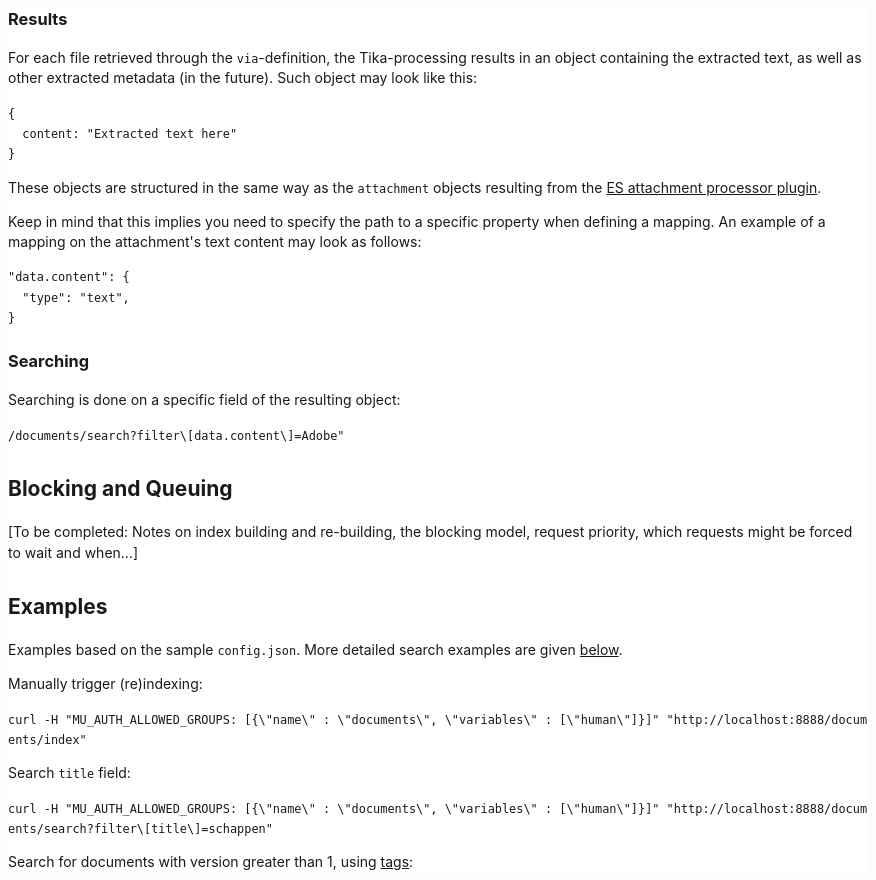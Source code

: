 ### Results

For each file retrieved through the `via`-definition, the Tika-processing results in an object containing the extracted text, as well as other extracted metadata (in the future). Such object may look like this:
```
{
  content: "Extracted text here"
}
```
These objects are structured in the same way as the `attachment` objects resulting from the [ES attachment processor plugin](https://www.elastic.co/guide/en/elasticsearch/plugins/7.x/using-ingest-attachment.html).

Keep in mind that this implies you need to specify the path to a specific property when defining a mapping. An example of a mapping on the attachment's text content may look as follows:
```
"data.content": {
  "type": "text",
}
```

### Searching

Searching is done on a specific field of the resulting object:

```
/documents/search?filter\[data.content\]=Adobe"
```



## Blocking and Queuing

[To be completed: Notes on index building and re-building, the blocking model, request priority, which requests might be forced to wait and when...]

## Examples

Examples based on the sample `config.json`. More detailed search examples are given [below](#get-typesearch).

Manually trigger (re)indexing:

```
curl -H "MU_AUTH_ALLOWED_GROUPS: [{\"name\" : \"documents\", \"variables\" : [\"human\"]}]" "http://localhost:8888/documents/index"
```

Search `title` field:

```
curl -H "MU_AUTH_ALLOWED_GROUPS: [{\"name\" : \"documents\", \"variables\" : [\"human\"]}]" "http://localhost:8888/documents/search?filter\[title\]=schappen"
```

Search for documents with version greater than 1, using [tags](#other-search-methods):
